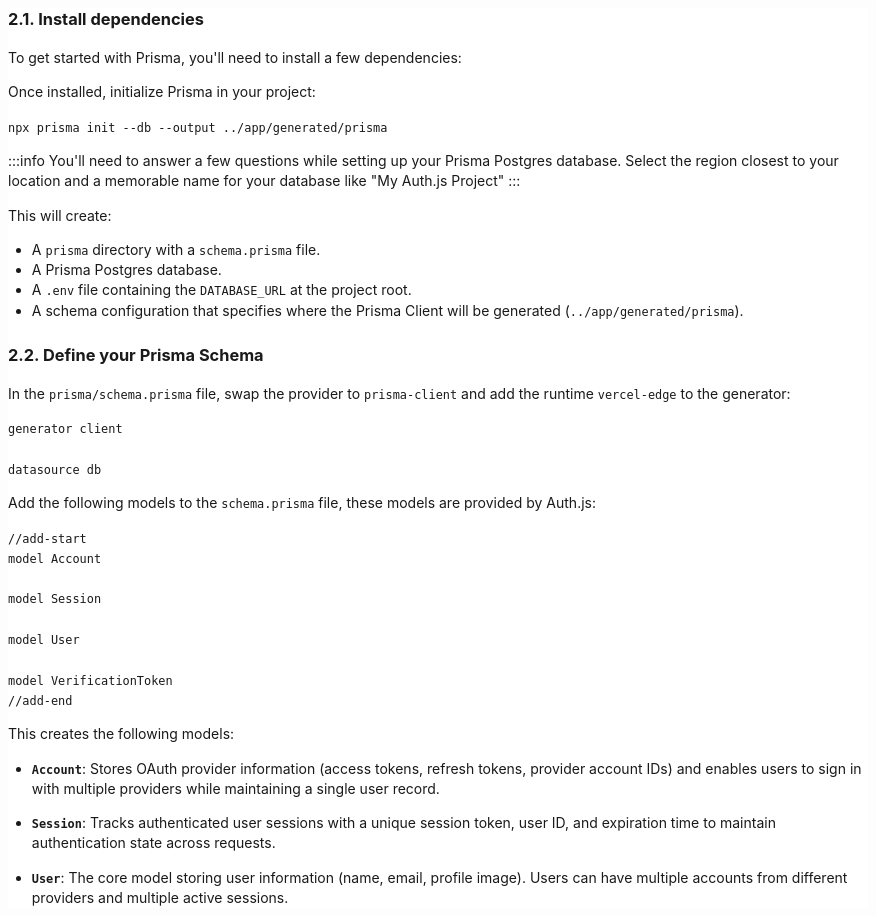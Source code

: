 ### 2.1. Install dependencies

To get started with Prisma, you'll need to install a few dependencies:

Once installed, initialize Prisma in your project:

```terminal
npx prisma init --db --output ../app/generated/prisma
```

:::info
You'll need to answer a few questions while setting up your Prisma Postgres database. Select the region closest to your location and a memorable name for your database like "My Auth.js Project"
:::

This will create:

- A `prisma` directory with a `schema.prisma` file.
- A Prisma Postgres database.
- A `.env` file containing the `DATABASE_URL` at the project root.
- A schema configuration that specifies where the Prisma Client will be generated (`../app/generated/prisma`).

### 2.2. Define your Prisma Schema

In the `prisma/schema.prisma` file, swap the provider to `prisma-client` and add the runtime `vercel-edge` to the generator:

```prisma file=prisma/schema.prisma
generator client 

datasource db 
```

Add the following models to the `schema.prisma` file, these models are provided by Auth.js:

```prisma file=prisma/schema.prisma
//add-start
model Account 

model Session 

model User 

model VerificationToken 
//add-end
```

This creates the following models:

- **`Account`**: Stores OAuth provider information (access tokens, refresh tokens, provider account IDs) and enables users to sign in with multiple providers while maintaining a single user record.

- **`Session`**: Tracks authenticated user sessions with a unique session token, user ID, and expiration time to maintain authentication state across requests.

- **`User`**: The core model storing user information (name, email, profile image). Users can have multiple accounts from different providers and multiple active sessions.
